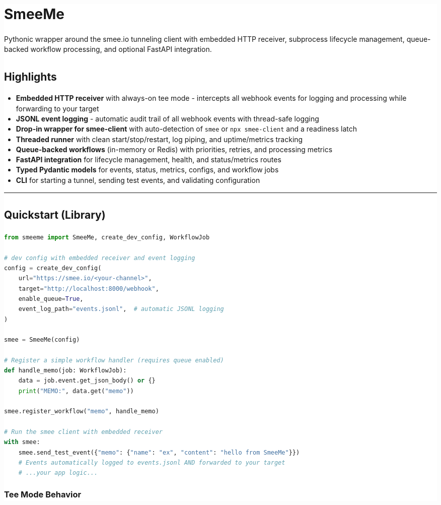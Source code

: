# SmeeMe

Pythonic wrapper around the smee.io tunneling client with embedded HTTP receiver, subprocess lifecycle management, queue-backed workflow processing, and optional FastAPI integration.

## Highlights

- **Embedded HTTP receiver** with always-on tee mode - intercepts all webhook events for logging and processing while forwarding to your target
- **JSONL event logging** - automatic audit trail of all webhook events with thread-safe logging
- **Drop-in wrapper for smee-client** with auto-detection of `smee` or `npx smee-client` and a readiness latch  
- **Threaded runner** with clean start/stop/restart, log piping, and uptime/metrics tracking
- **Queue-backed workflows** (in-memory or Redis) with priorities, retries, and processing metrics
- **FastAPI integration** for lifecycle management, health, and status/metrics routes
- **Typed Pydantic models** for events, status, metrics, configs, and workflow jobs
- **CLI** for starting a tunnel, sending test events, and validating configuration

---

## Quickstart (Library)

```python
from smeeme import SmeeMe, create_dev_config, WorkflowJob

# dev config with embedded receiver and event logging
config = create_dev_config(
    url="https://smee.io/<your-channel>",
    target="http://localhost:8000/webhook",
    enable_queue=True,
    event_log_path="events.jsonl",  # automatic JSONL logging
)

smee = SmeeMe(config)

# Register a simple workflow handler (requires queue enabled)
def handle_memo(job: WorkflowJob):
    data = job.event.get_json_body() or {}
    print("MEMO:", data.get("memo"))

smee.register_workflow("memo", handle_memo)

# Run the smee client with embedded receiver
with smee:
    smee.send_test_event({"memo": {"name": "ex", "content": "hello from SmeeMe"}})
    # Events automatically logged to events.jsonl AND forwarded to your target
    # ...your app logic...
```

### Tee Mode Behavior
